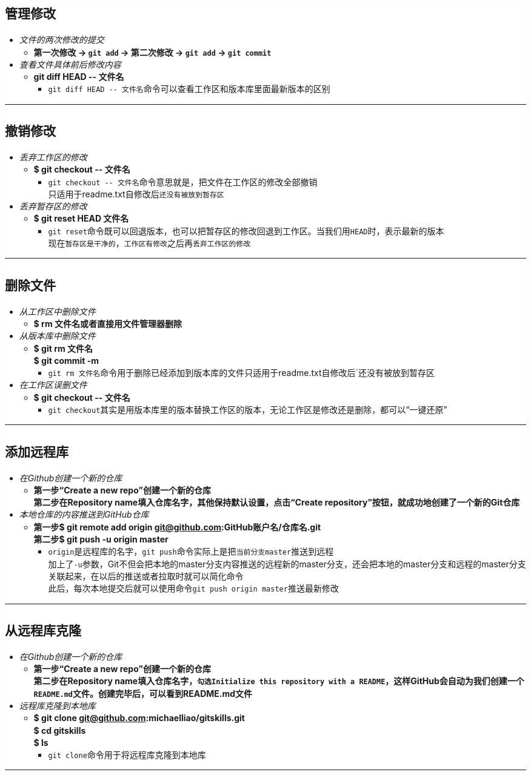 ## 管理修改
* *文件的两次修改的提交*
    * **第一次修改 -> `git add` -> 第二次修改 -> `git add` -> `git commit`**  
* *查看文件具体前后修改内容*
    * **git diff HEAD -- 文件名**
        * `git diff HEAD -- 文件名`命令可以查看工作区和版本库里面最新版本的区别
***

## 撤销修改
* *丢弃工作区的修改*
    * **$ git checkout -- 文件名**  
        * `git checkout -- 文件名`命令意思就是，把文件在工作区的修改全部撤销  
        只适用于readme.txt自修改后`还没有被放到暂存区`
* *丢弃暂存区的修改*
    * **$ git reset HEAD 文件名**  
        * `git reset`命令既可以回退版本，也可以把暂存区的修改回退到工作区。当我们用`HEAD`时，表示最新的版本  
        现在`暂存区是干净的`，`工作区有修改`之后再`丢弃工作区的修改`
***

## 删除文件
* *从工作区中删除文件*
    * **$ rm 文件名或者直接用文件管理器删除**  
* *从版本库中删除文件*
    * **$ git rm 文件名**  
      **$ git commit -m**
        * `git rm 文件名`命令用于删除已经添加到版本库的文件只适用于readme.txt自修改后`还没有被放到暂存区
* *在工作区误删文件*
    * **$ git checkout -- 文件名**
        * `git checkout`其实是用版本库里的版本替换工作区的版本，无论工作区是修改还是删除，都可以“一键还原”
***

## 添加远程库
* *在Github创建一个新的仓库*
    * **第一步“Create a new repo”创建一个新的仓库**  
    **第二步在Repository name填入仓库名字，其他保持默认设置，点击“Create repository”按钮，就成功地创建了一个新的Git仓库**
* *本地仓库的内容推送到GitHub仓库*
    * **第一步$ git remote add origin git@github.com:GitHub账户名/仓库名.git**  
    **第二步$ git push -u origin master** 
        * `origin`是远程库的名字，`git push`命令实际上是把`当前分支master`推送到远程  
        加上了`-u`参数，Git不但会把本地的master分支内容推送的远程新的master分支，还会把本地的master分支和远程的master分支关联起来，在以后的推送或者拉取时就可以简化命令  
        此后，每次本地提交后就可以使用命令`git push origin master`推送最新修改
***

## 从远程库克隆
* *在Github创建一个新的仓库*
    * **第一步“Create a new repo”创建一个新的仓库**  
    **第二步在Repository name填入仓库名字，`勾选Initialize this repository with a README`，这样GitHub会自动为我们创建一个`README.md`文件。创建完毕后，可以看到README.md文件**
* *远程库克隆到本地库*
    * **$ git clone git@github.com:michaelliao/gitskills.git**  
    **$ cd gitskills**  
    **$ ls**  
        * `git clone`命令用于将远程库克隆到本地库
***
